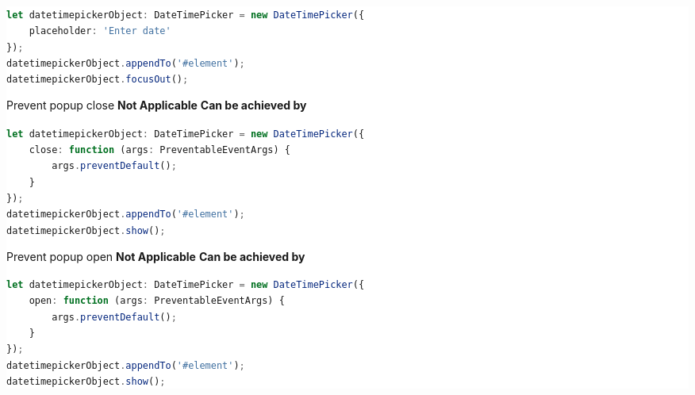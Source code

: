 ```ts
let datetimepickerObject: DateTimePicker = new DateTimePicker({
    placeholder: 'Enter date'
});
datetimepickerObject.appendTo('#element');
datetimepickerObject.focusOut();
```

</td>
</tr>
<tr>
<td>
Prevent popup close
</td>
<td>
<b>Not Applicable</b>
</td>
<td>
<b>Can be achieved by</b>

```ts
let datetimepickerObject: DateTimePicker = new DateTimePicker({
    close: function (args: PreventableEventArgs) {
        args.preventDefault();
    }
});
datetimepickerObject.appendTo('#element');
datetimepickerObject.show();
```

</td>
</tr>
<tr>
<td>
Prevent popup open
</td>
<td>
<b>Not Applicable</b>
</td>
<td>
<b>Can be achieved by</b>

```ts
let datetimepickerObject: DateTimePicker = new DateTimePicker({
    open: function (args: PreventableEventArgs) {
        args.preventDefault();
    }
});
datetimepickerObject.appendTo('#element');
datetimepickerObject.show();
```

</td>
</tr>
</table>
